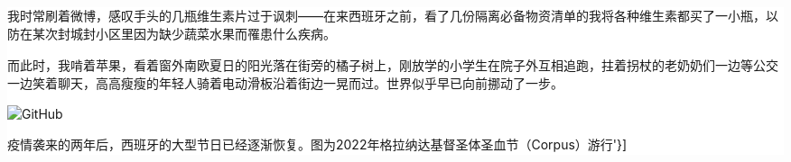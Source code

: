 我时常刷着微博，感叹手头的几瓶维生素片过于讽刺——在来西班牙之前，看了几份隔离必备物资清单的我将各种维生素都买了一小瓶，以防在某次封城封小区里因为缺少蔬菜水果而罹患什么疾病。

而此时，我啃着苹果，看着窗外南欧夏日的阳光落在街旁的橘子树上，刚放学的小学生在院子外互相追跑，拄着拐杖的老奶奶们一边等公交一边笑着聊天，高高瘦瘦的年轻人骑着电动滑板沿着街边一晃而过。世界似乎早已向前挪动了一步。

![GitHub](https://chinadigitaltimes.net/chinese/files/2022/06/post-683378-62b2f9af38c9a.)

疫情袭来的两年后，西班牙的大型节日已经逐渐恢复。图为2022年格拉纳达基督圣体圣血节（Corpus）游行'}]